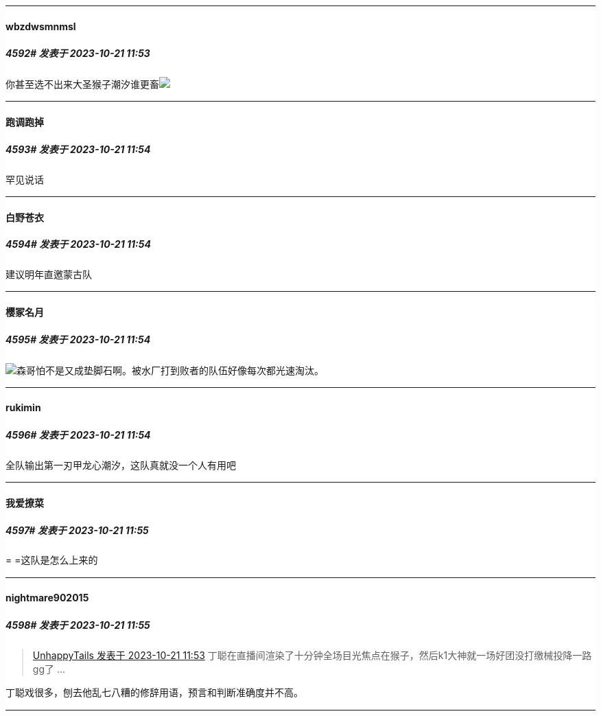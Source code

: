 *****

####  wbzdwsmnmsl  
##### 4592#       发表于 2023-10-21 11:53

你甚至选不出来大圣猴子潮汐谁更畜<img src="https://static.saraba1st.com/image/smiley/face2017/004.gif" referrerpolicy="no-referrer">

*****

####  跑调跑掉  
##### 4593#       发表于 2023-10-21 11:54

罕见说话

*****

####  白野苍衣  
##### 4594#       发表于 2023-10-21 11:54

建议明年直邀蒙古队

*****

####  樱冢名月  
##### 4595#       发表于 2023-10-21 11:54

<img src="https://static.saraba1st.com/image/smiley/face2017/067.png" referrerpolicy="no-referrer">森哥怕不是又成垫脚石啊。被水厂打到败者的队伍好像每次都光速淘汰。

*****

####  rukimin  
##### 4596#       发表于 2023-10-21 11:54

全队输出第一刃甲龙心潮汐，这队真就没一个人有用吧

*****

####  我爱撩菜  
##### 4597#       发表于 2023-10-21 11:55

= =这队是怎么上来的

*****

####  nightmare902015  
##### 4598#       发表于 2023-10-21 11:55

<blockquote><a href="httphttps://bbs.saraba1st.com/2b/forum.php?mod=redirect&amp;goto=findpost&amp;pid=62783108&amp;ptid=2155738" target="_blank">UnhappyTails 发表于 2023-10-21 11:53</a>
丁聪在直播间渲染了十分钟全场目光焦点在猴子，然后k1大神就一场好团没打缴械投降一路gg了 ...</blockquote>
丁聪戏很多，刨去他乱七八糟的修辞用语，预言和判断准确度并不高。

*****

